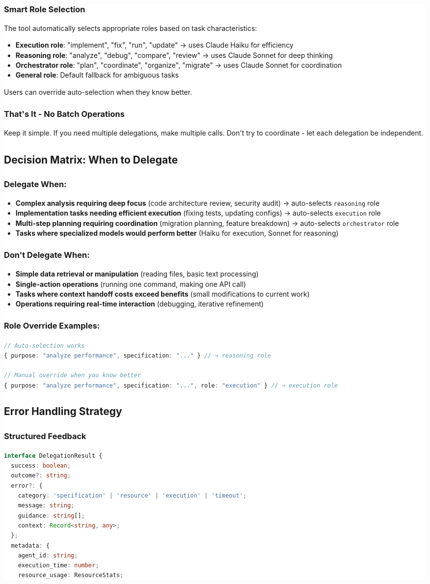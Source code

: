 ### Smart Role Selection

The tool automatically selects appropriate roles based on task characteristics:

- **Execution role**: "implement", "fix", "run", "update" → uses Claude Haiku for efficiency
- **Reasoning role**: "analyze", "debug", "compare", "review" → uses Claude Sonnet for deep thinking  
- **Orchestrator role**: "plan", "coordinate", "organize", "migrate" → uses Claude Sonnet for coordination
- **General role**: Default fallback for ambiguous tasks

Users can override auto-selection when they know better.

### That's It - No Batch Operations

Keep it simple. If you need multiple delegations, make multiple calls. Don't try to coordinate - let each delegation be independent.

## Decision Matrix: When to Delegate

### Delegate When:
- **Complex analysis requiring deep focus** (code architecture review, security audit) → auto-selects `reasoning` role
- **Implementation tasks needing efficient execution** (fixing tests, updating configs) → auto-selects `execution` role
- **Multi-step planning requiring coordination** (migration planning, feature breakdown) → auto-selects `orchestrator` role
- **Tasks where specialized models would perform better** (Haiku for execution, Sonnet for reasoning)

### Don't Delegate When:
- **Simple data retrieval or manipulation** (reading files, basic text processing)
- **Single-action operations** (running one command, making one API call)
- **Tasks where context handoff costs exceed benefits** (small modifications to current work)
- **Operations requiring real-time interaction** (debugging, iterative refinement)

### Role Override Examples:
```typescript
// Auto-selection works
{ purpose: "analyze performance", specification: "..." } // → reasoning role

// Manual override when you know better  
{ purpose: "analyze performance", specification: "...", role: "execution" } // → execution role
```

## Error Handling Strategy

### Structured Feedback

```typescript
interface DelegationResult {
  success: boolean;
  outcome?: string;
  error?: {
    category: 'specification' | 'resource' | 'execution' | 'timeout';
    message: string;
    guidance: string[];
    context: Record<string, any>;
  };
  metadata: {
    agent_id: string;
    execution_time: number;
    resource_usage: ResourceStats;
```